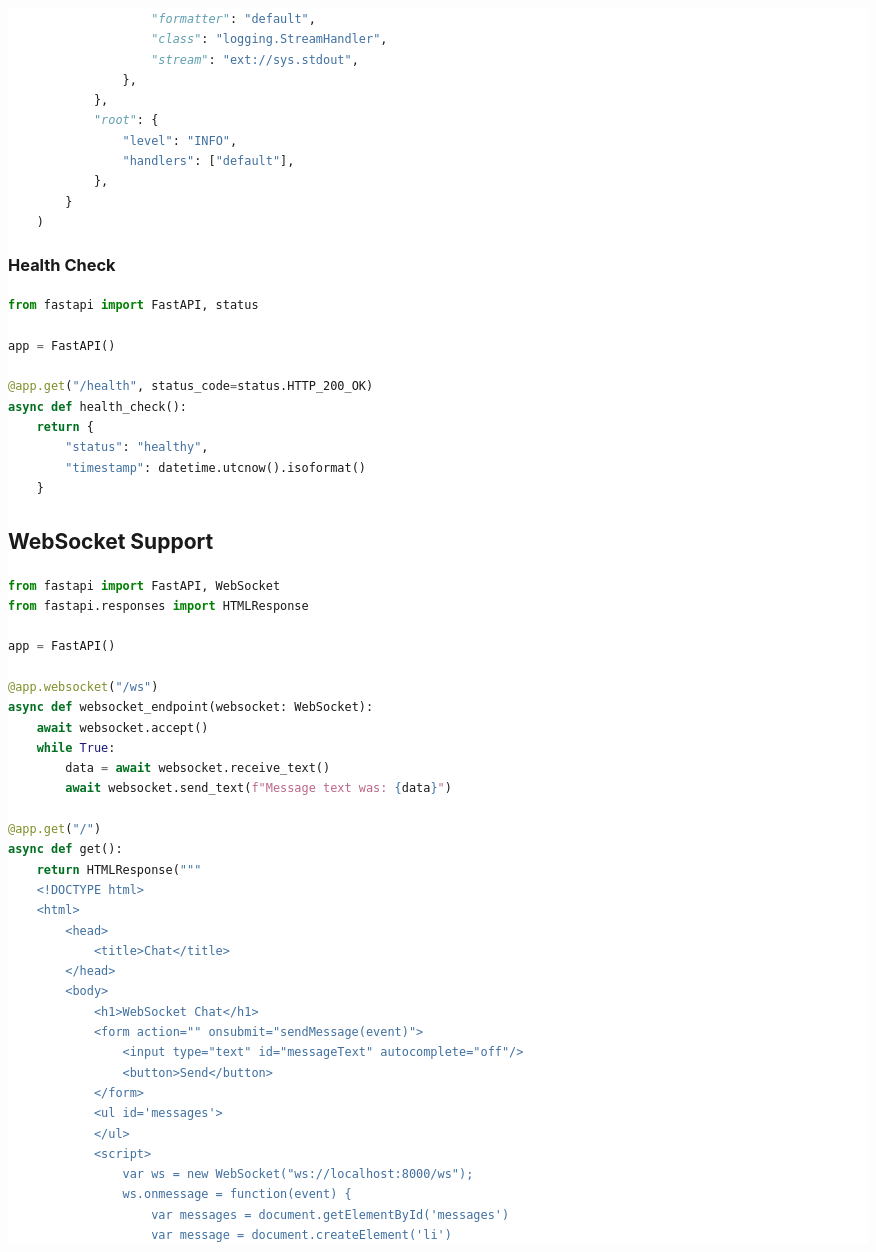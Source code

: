 ```python
                    "formatter": "default",
                    "class": "logging.StreamHandler",
                    "stream": "ext://sys.stdout",
                },
            },
            "root": {
                "level": "INFO",
                "handlers": ["default"],
            },
        }
    )
```

### Health Check

```python
from fastapi import FastAPI, status

app = FastAPI()

@app.get("/health", status_code=status.HTTP_200_OK)
async def health_check():
    return {
        "status": "healthy",
        "timestamp": datetime.utcnow().isoformat()
    }
```

## WebSocket Support

```python
from fastapi import FastAPI, WebSocket
from fastapi.responses import HTMLResponse

app = FastAPI()

@app.websocket("/ws")
async def websocket_endpoint(websocket: WebSocket):
    await websocket.accept()
    while True:
        data = await websocket.receive_text()
        await websocket.send_text(f"Message text was: {data}")

@app.get("/")
async def get():
    return HTMLResponse("""
    <!DOCTYPE html>
    <html>
        <head>
            <title>Chat</title>
        </head>
        <body>
            <h1>WebSocket Chat</h1>
            <form action="" onsubmit="sendMessage(event)">
                <input type="text" id="messageText" autocomplete="off"/>
                <button>Send</button>
            </form>
            <ul id='messages'>
            </ul>
            <script>
                var ws = new WebSocket("ws://localhost:8000/ws");
                ws.onmessage = function(event) {
                    var messages = document.getElementById('messages')
                    var message = document.createElement('li')
```